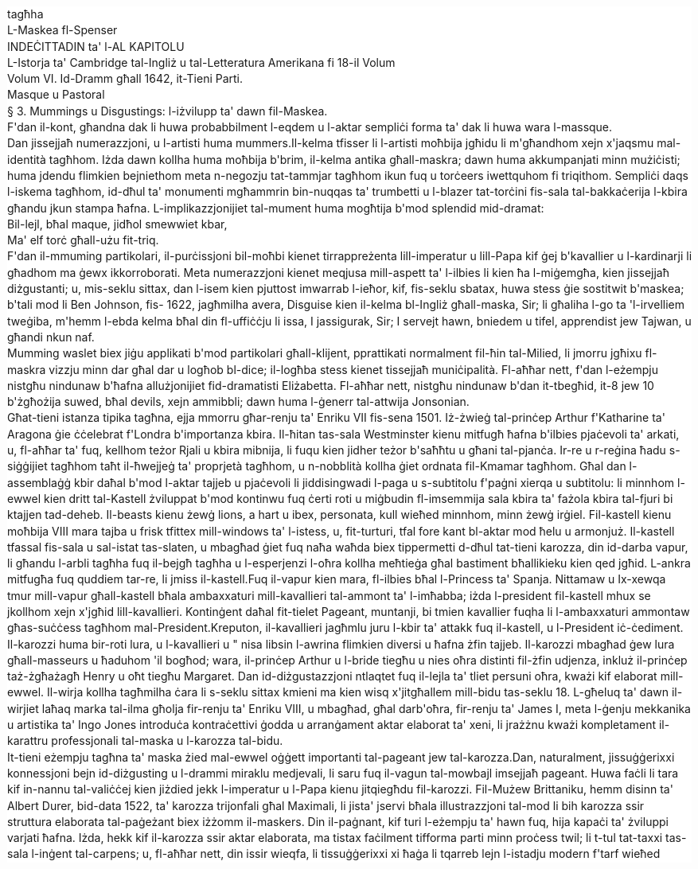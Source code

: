 tagħha<br/>L-Maskea fl-Spenser<br/>INDEĊITTADIN ta' l-AL KAPITOLU<br/>L-Istorja ta' Cambridge tal-Ingliż u tal-Letteratura Amerikana fi 18-il Volum<br/>Volum VI. Id-Dramm għall 1642, it-Tieni Parti.<br/>Masque u Pastoral<br/>§ 3. Mummings u Disgustings: l-iżvilupp ta' dawn fil-Maskea.<br/>F'dan il-kont, għandna dak li huwa probabbilment l-eqdem u l-aktar sempliċi forma ta' dak li huwa wara l-massque.<br/>Dan jissejjaħ numerazzjoni, u l-artisti huma mummers.Il-kelma tfisser li l-artisti moħbija jgħidu li m'għandhom xejn x'jaqsmu mal-identità tagħhom. Iżda dawn kollha huma moħbija b'brim, il-kelma antika għall-maskra; dawn huma akkumpanjati minn mużiċisti; huma jdendu flimkien bejniethom meta n-negozju tat-tammjar tagħhom ikun fuq u torċeers iwettquhom fi triqithom. Sempliċi daqs l-iskema tagħhom, id-dħul ta' monumenti mgħammrin bin-nuqqas ta' trumbetti u l-blazer tat-torċini fis-sala tal-bakkaċerija l-kbira għandu jkun stampa ħafna. L-implikazzjonijiet tal-mument huma mogħtija b'mod splendid mid-dramat:<br/>Bil-lejl, bħal maque, jidħol smewwiet kbar,<br/>Ma' elf torċ għall-użu fit-triq.<br/>F'dan il-mmuming partikolari, il-purċissjoni bil-moħbi kienet tirrappreżenta lill-imperatur u lill-Papa kif ġej b'kavallier u l-kardinarji li għadhom ma ġewx ikkorroborati. Meta numerazzjoni kienet meqjusa mill-aspett ta' l-ilbies li kien ħa l-miġemgħa, kien jissejjaħ diżgustanti; u, mis-seklu sittax, dan l-isem kien pjuttost imwarrab l-ieħor, kif, fis-seklu sbatax, huwa stess ġie sostitwit b'maskea; b'tali mod li Ben Johnson, fis- 1622, jagħmilha avera, Disguise kien il-kelma bl-Ingliż għall-maska, Sir; li għaliha l-go ta 'l-irvelliem tweġiba, m'hemm l-ebda kelma bħal din fl-uffiċċju li issa, I jassigurak, Sir; I servejt hawn, bniedem u tifel, apprendist jew Tajwan, u għandi nkun naf.<br/>Mumming waslet biex jiġu applikati b'mod partikolari għall-klijent, pprattikati normalment fil-ħin tal-Milied, li jmorru jgħixu fl-maskra vizzju minn dar għal dar u logħob bl-dice; il-logħba stess kienet tissejjaħ muniċipalità. Fl-aħħar nett, f'dan l-eżempju nistgħu nindunaw b'ħafna allużjonijiet fid-dramatisti Eliżabetta. Fl-aħħar nett, nistgħu nindunaw b'dan it-tbegħid, it-8 jew 10 b'żgħożija suwed, bħal devils, xejn ammibbli; dawn huma l-ġenerr tal-attwija Jonsonian.<br/>Għat-tieni istanza tipika tagħna, ejja mmorru għar-renju ta' Enriku VII fis-sena 1501. Iż-żwieġ tal-prinċep Arthur f'Katharine ta' Aragona ġie ċċelebrat f'Londra b'importanza kbira. Il-ħitan tas-sala Westminster kienu mitfugħ ħafna b'ilbies pjaċevoli ta' arkati, u, fl-aħħar ta' fuq, kellhom teżor Rjali u kbira mibnija, li fuqu kien jidher teżor b'saħħtu u għani tal-pjanċa. Ir-re u r-reġina ħadu s-siġġijiet tagħhom taħt il-ħwejjeġ ta' proprjetà tagħhom, u n-nobblità kollha ġiet ordnata fil-Kmamar tagħhom. Għal dan l-assemblaġġ kbir daħal b'mod l-aktar tajjeb u pjaċevoli li jiddisingwadi l-paga u s-subtitolu f'paġni xierqa u subtitolu: li minnhom l-ewwel kien dritt tal-Kastell żviluppat b'mod kontinwu fuq ċerti roti u miġbudin fl-imsemmija sala kbira ta' fażola kbira tal-fjuri bi ktajjen tad-deheb. Il-beasts kienu żewġ lions, a hart u ibex, personata, kull wieħed minnhom, minn żewġ irġiel. Fil-kastell kienu moħbija VIII mara tajba u frisk tfittex mill-windows ta' l-istess, u, fit-turturi, tfal fore kant bl-aktar mod ħelu u armonjuż. Il-kastell tfassal fis-sala u sal-istat tas-slaten, u mbagħad ġiet fuq naħa waħda biex tippermetti d-dħul tat-tieni karozza, din id-darba vapur, li għandu l-arbli tagħha fuq il-bejgħ tagħha u l-esperjenzi l-oħra kollha meħtieġa għal bastiment bħallikieku kien qed jgħid. L-ankra mitfugħa fuq quddiem tar-re, li jmiss il-kastell.Fuq il-vapur kien mara, fl-ilbies bħal l-Princess ta' Spanja. Nittamaw u Ix-xewqa tmur mill-vapur għall-kastell bħala ambaxxaturi mill-kavallieri tal-ammont ta' l-imħabba; iżda l-president fil-kastell mhux se jkollhom xejn x'jgħid lill-kavallieri. Kontinġent daħal fit-tielet Pageant, muntanji, bi tmien kavallier fuqha li l-ambaxxaturi ammontaw għas-suċċess tagħhom mal-President.Kreputon, il-kavallieri jagħmlu juru l-kbir ta' attakk fuq il-kastell, u l-President iċ-ċediment. Il-karozzi huma bir-roti lura, u l-kavallieri u \" nisa libsin l-awrina flimkien diversi u ħafna żfin tajjeb. Il-karozzi mbagħad ġew lura għall-masseurs u ħaduhom 'il bogħod; wara, il-prinċep Arthur u l-bride tiegħu u nies oħra distinti fil-żfin udjenza, inkluż il-prinċep taż-żgħażagħ Henry u oħt tiegħu Margaret. Dan id-diżgustazzjoni ntlaqtet fuq il-lejla ta' tliet persuni oħra, kważi kif elaborat mill-ewwel. Il-wirja kollha tagħmilha ċara li s-seklu sittax kmieni ma kien wisq x'jitgħallem mill-bidu tas-seklu 18. L-għeluq ta' dawn il-wirjiet laħaq marka tal-ilma għolja fir-renju ta' Enriku VIII, u mbagħad, għal darb'oħra, fir-renju ta' James I, meta l-ġenju mekkanika u artistika ta' Ingo Jones introduċa kontraċettivi ġodda u arranġament aktar elaborat ta' xeni, li jrażżnu kważi kompletament il-karattru professjonali tal-maska u l-karozza tal-bidu.<br/>It-tieni eżempju tagħna ta' maska żied mal-ewwel oġġett importanti tal-pageant jew tal-karozza.Dan, naturalment, jissuġġerixxi konnessjoni bejn id-diżgusting u l-drammi miraklu medjevali, li saru fuq il-vagun tal-mowbajl imsejjaħ pageant. Huwa faċli li tara kif in-nannu tal-valiċċej kien jiżdied jekk l-imperatur u l-Papa kienu jitqiegħdu fil-karozzi. Fil-Mużew Brittaniku, hemm disinn ta' Albert Durer, bid-data 1522, ta' karozza trijonfali għal Maximali, li jista' jservi bħala illustrazzjoni tal-mod li bih karozza ssir struttura elaborata tal-paġeżant biex iżżomm il-maskers. Din il-paġnant, kif turi l-eżempju ta' hawn fuq, hija kapaċi ta' żviluppi varjati ħafna. Iżda, hekk kif il-karozza ssir aktar elaborata, ma tistax faċilment tifforma parti minn proċess twil; li t-tul tat-taxxi tas-sala l-inġent tal-carpens; u, fl-aħħar nett, din issir wieqfa, li tissuġġerixxi xi ħaġa li tqarreb lejn l-istadju modern f'tarf wieħed